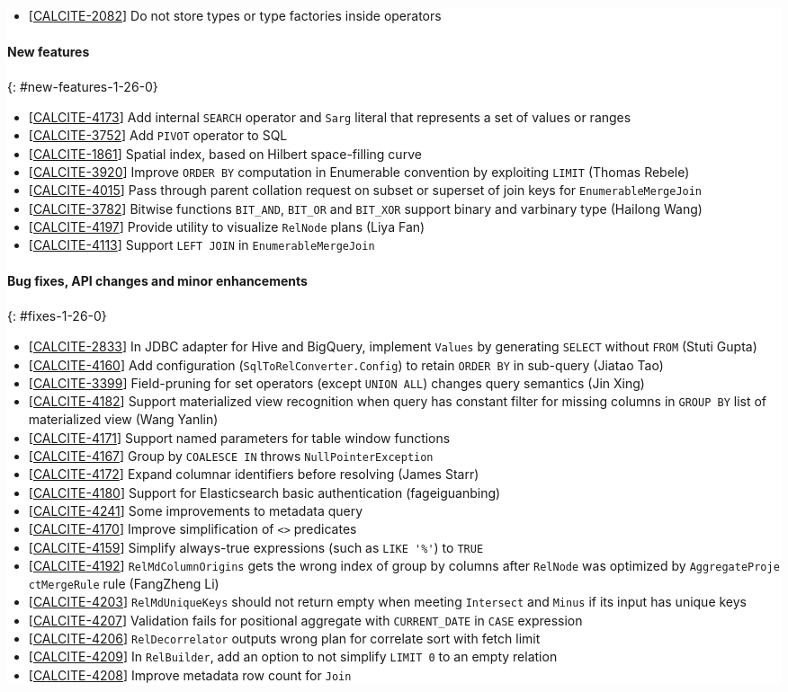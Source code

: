 * [<a href="https://issues.apache.org/jira/browse/CALCITE-2082">CALCITE-2082</a>]
Do not store types or type factories inside operators

#### New features
{: #new-features-1-26-0}

* [<a href="https://issues.apache.org/jira/browse/CALCITE-4173">CALCITE-4173</a>]
Add internal `SEARCH` operator and `Sarg` literal that represents a set of values or ranges
* [<a href="https://issues.apache.org/jira/browse/CALCITE-3752">CALCITE-3752</a>]
Add `PIVOT` operator to SQL
* [<a href="https://issues.apache.org/jira/browse/CALCITE-1861">CALCITE-1861</a>]
Spatial index, based on Hilbert space-filling curve
* [<a href="https://issues.apache.org/jira/browse/CALCITE-3920">CALCITE-3920</a>]
Improve `ORDER BY` computation in Enumerable convention by exploiting `LIMIT` (Thomas Rebele)
* [<a href="https://issues.apache.org/jira/browse/CALCITE-4015">CALCITE-4015</a>]
Pass through parent collation request on subset or superset of join keys for `EnumerableMergeJoin`
* [<a href="https://issues.apache.org/jira/browse/CALCITE-3782">CALCITE-3782</a>]
Bitwise functions `BIT_AND`, `BIT_OR` and `BIT_XOR` support binary and varbinary type (Hailong Wang)
* [<a href="https://issues.apache.org/jira/browse/CALCITE-4197">CALCITE-4197</a>]
Provide utility to visualize `RelNode` plans (Liya Fan)
* [<a href="https://issues.apache.org/jira/browse/CALCITE-4113">CALCITE-4113</a>]
Support `LEFT JOIN` in `EnumerableMergeJoin`

#### Bug fixes, API changes and minor enhancements
{: #fixes-1-26-0}

* [<a href="https://issues.apache.org/jira/browse/CALCITE-2833">CALCITE-2833</a>]
In JDBC adapter for Hive and BigQuery, implement `Values` by generating `SELECT` without `FROM` (Stuti Gupta)
* [<a href="https://issues.apache.org/jira/browse/CALCITE-4160">CALCITE-4160</a>]
Add configuration (`SqlToRelConverter.Config`) to retain `ORDER BY` in sub-query (Jiatao Tao)
* [<a href="https://issues.apache.org/jira/browse/CALCITE-3399">CALCITE-3399</a>]
Field-pruning for set operators (except `UNION ALL`) changes query semantics (Jin Xing)
* [<a href="https://issues.apache.org/jira/browse/CALCITE-4182">CALCITE-4182</a>]
Support materialized view recognition when query has constant filter for missing columns in `GROUP BY` list of materialized view (Wang Yanlin)
* [<a href="https://issues.apache.org/jira/browse/CALCITE-4171">CALCITE-4171</a>]
Support named parameters for table window functions
* [<a href="https://issues.apache.org/jira/browse/CALCITE-4167">CALCITE-4167</a>]
Group by `COALESCE IN` throws `NullPointerException`
* [<a href="https://issues.apache.org/jira/browse/CALCITE-4172">CALCITE-4172</a>]
Expand columnar identifiers before resolving (James Starr)
* [<a href="https://issues.apache.org/jira/browse/CALCITE-4180">CALCITE-4180</a>]
Support for Elasticsearch basic authentication (fageiguanbing)
* [<a href="https://issues.apache.org/jira/browse/CALCITE-4241">CALCITE-4241</a>]
Some improvements to metadata query
* [<a href="https://issues.apache.org/jira/browse/CALCITE-4170">CALCITE-4170</a>]
Improve simplification of `<>` predicates
* [<a href="https://issues.apache.org/jira/browse/CALCITE-4159">CALCITE-4159</a>]
Simplify always-true expressions (such as `LIKE '%'`) to `TRUE`
* [<a href="https://issues.apache.org/jira/browse/CALCITE-4192">CALCITE-4192</a>]
`RelMdColumnOrigins` gets the wrong index of group by columns after `RelNode` was optimized by `AggregateProjectMergeRule` rule (FangZheng Li)
* [<a href="https://issues.apache.org/jira/browse/CALCITE-4203">CALCITE-4203</a>]
`RelMdUniqueKeys` should not return empty when meeting `Intersect` and `Minus` if its input has unique keys
* [<a href="https://issues.apache.org/jira/browse/CALCITE-4207">CALCITE-4207</a>]
Validation fails for positional aggregate with `CURRENT_DATE` in `CASE` expression
* [<a href="https://issues.apache.org/jira/browse/CALCITE-4206">CALCITE-4206</a>]
`RelDecorrelator` outputs wrong plan for correlate sort with fetch limit
* [<a href="https://issues.apache.org/jira/browse/CALCITE-4209">CALCITE-4209</a>]
In `RelBuilder`, add an option to not simplify `LIMIT 0` to an empty relation
* [<a href="https://issues.apache.org/jira/browse/CALCITE-4208">CALCITE-4208</a>]
Improve metadata row count for `Join`